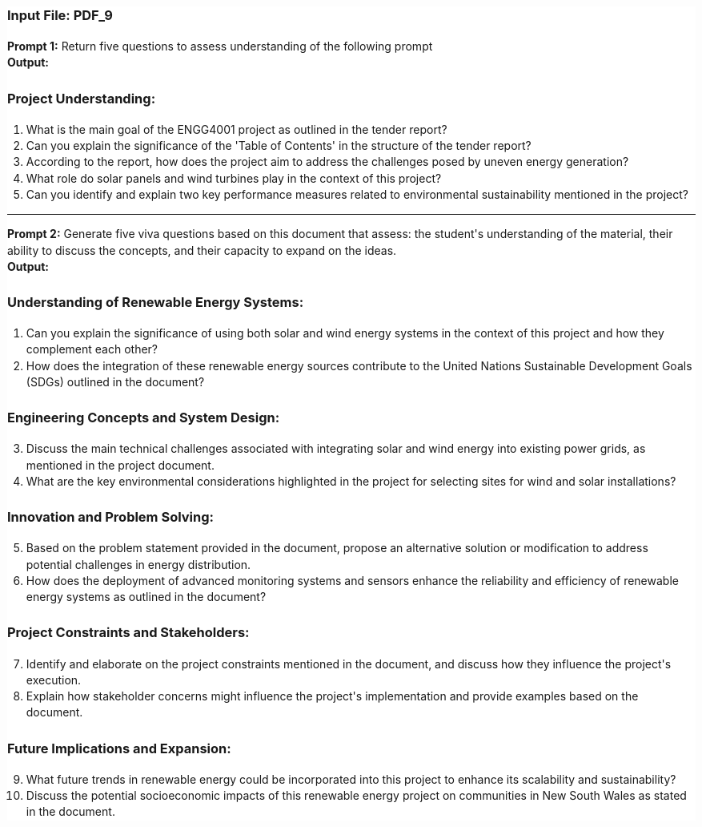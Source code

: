 
### Input File: PDF_9

**Prompt 1:** Return five questions to assess understanding of the following prompt \
**Output:**

### Project Understanding:
1. What is the main goal of the ENGG4001 project as outlined in the tender report?
2. Can you explain the significance of the 'Table of Contents' in the structure of the tender report?
3. According to the report, how does the project aim to address the challenges posed by uneven energy generation?
4. What role do solar panels and wind turbines play in the context of this project?
5. Can you identify and explain two key performance measures related to environmental sustainability mentioned in the project?


---

**Prompt 2:** Generate five viva questions based on this document that assess: the student's understanding of the material, their ability to discuss the concepts, and their capacity to expand on the ideas. \
**Output:**

### Understanding of Renewable Energy Systems:
1. Can you explain the significance of using both solar and wind energy systems in the context of this project and how they complement each other?
2. How does the integration of these renewable energy sources contribute to the United Nations Sustainable Development Goals (SDGs) outlined in the document?

### Engineering Concepts and System Design:
3. Discuss the main technical challenges associated with integrating solar and wind energy into existing power grids, as mentioned in the project document.
4. What are the key environmental considerations highlighted in the project for selecting sites for wind and solar installations?

### Innovation and Problem Solving:
5. Based on the problem statement provided in the document, propose an alternative solution or modification to address potential challenges in energy distribution.
6. How does the deployment of advanced monitoring systems and sensors enhance the reliability and efficiency of renewable energy systems as outlined in the document?

### Project Constraints and Stakeholders:
7. Identify and elaborate on the project constraints mentioned in the document, and discuss how they influence the project's execution.
8. Explain how stakeholder concerns might influence the project's implementation and provide examples based on the document.

### Future Implications and Expansion:
9. What future trends in renewable energy could be incorporated into this project to enhance its scalability and sustainability?
10. Discuss the potential socioeconomic impacts of this renewable energy project on communities in New South Wales as stated in the document.
